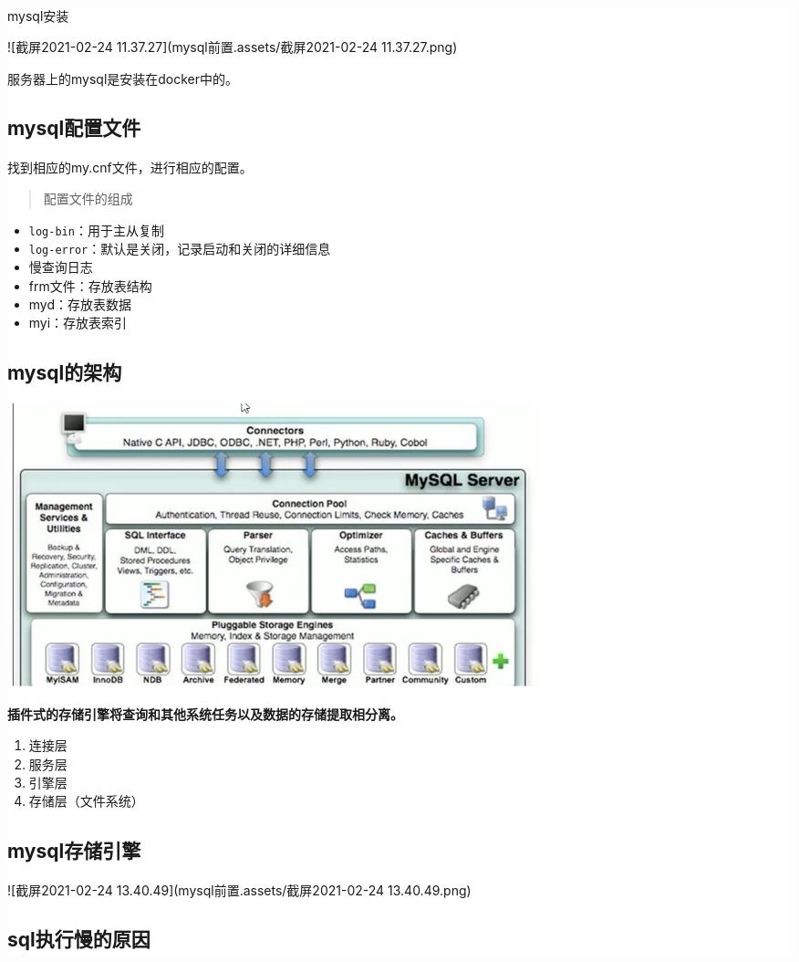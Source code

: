 mysql安装

![截屏2021-02-24 11.37.27](mysql前置.assets/截屏2021-02-24 11.37.27.png)

服务器上的mysql是安装在docker中的。

## mysql配置文件

找到相应的my.cnf文件，进行相应的配置。

> 配置文件的组成

- `log-bin`：用于主从复制
- `log-error`：默认是关闭，记录启动和关闭的详细信息
- 慢查询日志
- frm文件：存放表结构
- myd：存放表数据
- myi：存放表索引

##  mysql的架构

![image-20210224133215228](mysql前置.assets/image-20210224133215228.png)

**插件式的存储引擎将查询和其他系统任务以及数据的存储提取相分离。**

1. 连接层
2. 服务层
3. 引擎层
4. 存储层（文件系统）

## mysql存储引擎

![截屏2021-02-24 13.40.49](mysql前置.assets/截屏2021-02-24 13.40.49.png)

## sql执行慢的原因
